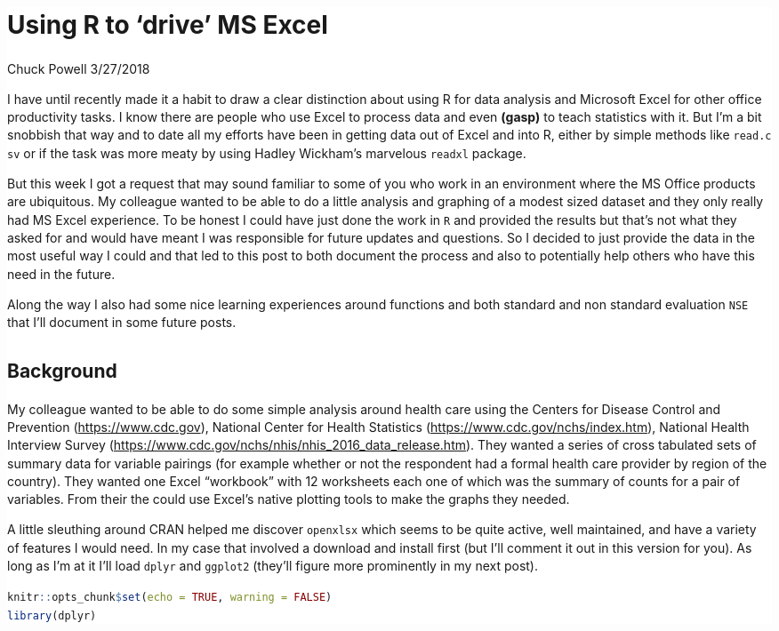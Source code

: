 Using R to ‘drive’ MS Excel
================
Chuck Powell
3/27/2018

I have until recently made it a habit to draw a clear distinction about
using R for data analysis and Microsoft Excel for other office
productivity tasks. I know there are people who use Excel to process
data and even **(gasp)** to teach statistics with it. But I’m a bit
snobbish that way and to date all my efforts have been in getting data
out of Excel and into R, either by simple methods like `read.csv` or if
the task was more meaty by using Hadley Wickham’s marvelous `readxl`
package.

But this week I got a request that may sound familiar to some of you who
work in an environment where the MS Office products are ubiquitous. My
colleague wanted to be able to do a little analysis and graphing of a
modest sized dataset and they only really had MS Excel experience. To be
honest I could have just done the work in `R` and provided the results
but that’s not what they asked for and would have meant I was
responsible for future updates and questions. So I decided to just
provide the data in the most useful way I could and that led to this
post to both document the process and also to potentially help others
who have this need in the future.

Along the way I also had some nice learning experiences around functions
and both standard and non standard evaluation `NSE` that I’ll document
in some future posts.

## Background

My colleague wanted to be able to do some simple analysis around health
care using the Centers for Disease Control and Prevention
(<https://www.cdc.gov>), National Center for Health Statistics
(<https://www.cdc.gov/nchs/index.htm>), National Health Interview Survey
(<https://www.cdc.gov/nchs/nhis/nhis_2016_data_release.htm>). They
wanted a series of cross tabulated sets of summary data for variable
pairings (for example whether or not the respondent had a formal health
care provider by region of the country). They wanted one Excel
“workbook” with 12 worksheets each one of which was the summary of
counts for a pair of variables. From their the could use Excel’s native
plotting tools to make the graphs they needed.

A little sleuthing around CRAN helped me discover `openxlsx` which seems
to be quite active, well maintained, and have a variety of features I
would need. In my case that involved a download and install first (but
I’ll comment it out in this version for you). As long as I’m at it
I’ll load `dplyr` and `ggplot2` (they’ll figure more prominently in my
next post).

``` r
knitr::opts_chunk$set(echo = TRUE, warning = FALSE)
library(dplyr)
```
